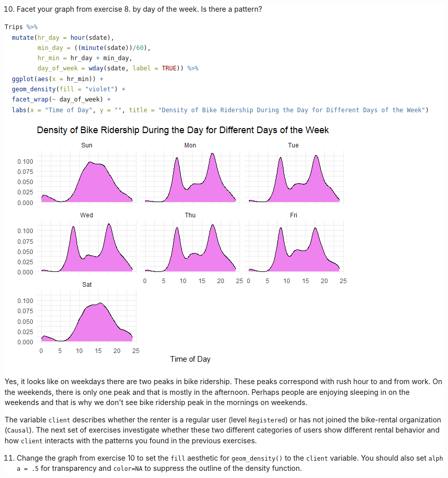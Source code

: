  10. Facet your graph from exercise 8. by day of the week. Is there a pattern?
  

```r
Trips %>% 
  mutate(hr_day = hour(sdate),
         min_day = ((minute(sdate))/60),
         hr_min = hr_day + min_day,
         day_of_week = wday(sdate, label = TRUE)) %>% 
  ggplot(aes(x = hr_min)) +
  geom_density(fill = "violet") +
  facet_wrap(~ day_of_week) +
  labs(x = "Time of Day", y = "", title = "Density of Bike Ridership During the Day for Different Days of the Week")
```

![](03_exercises_files/figure-html/unnamed-chunk-10-1.png)

Yes, it looks like on weekdays there are two peaks in bike ridership. These peaks correspond with rush hour to and from work. On the weekends, there is only one peak and that is mostly in the afternoon. Perhaps people are enjoying sleeping in on the weekends and that is why we don't see bike ridership peak in the mornings on weekends. 
  
  
The variable `client` describes whether the renter is a regular user (level `Registered`) or has not joined the bike-rental organization (`Causal`). The next set of exercises investigate whether these two different categories of users show different rental behavior and how `client` interacts with the patterns you found in the previous exercises. 

  11. Change the graph from exercise 10 to set the `fill` aesthetic for `geom_density()` to the `client` variable. You should also set `alpha = .5` for transparency and `color=NA` to suppress the outline of the density function.
  